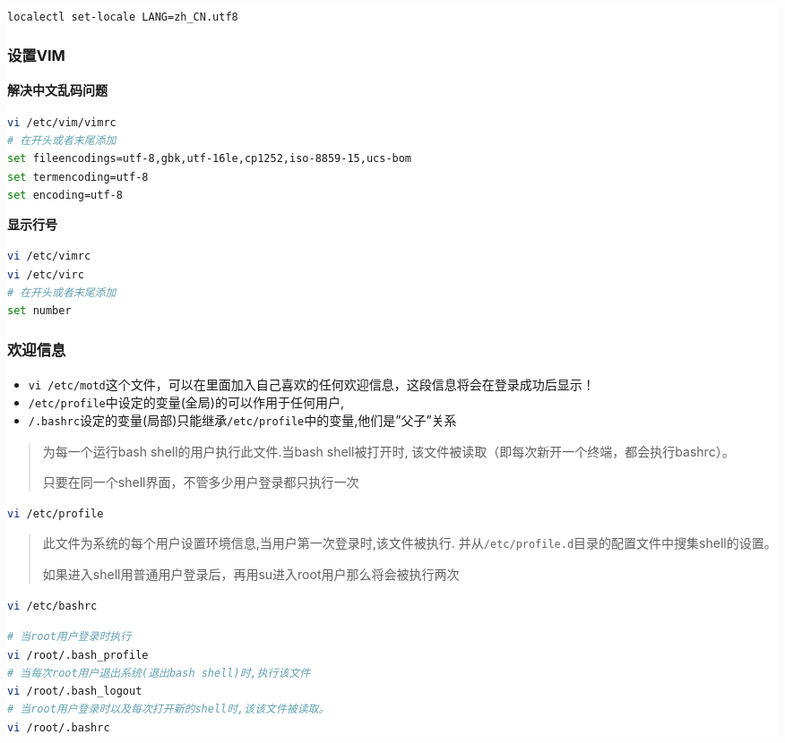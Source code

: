 ```bash
localectl set-locale LANG=zh_CN.utf8
```


### 设置VIM

**解决中文乱码问题**

```bash
vi /etc/vim/vimrc
# 在开头或者末尾添加
set fileencodings=utf-8,gbk,utf-16le,cp1252,iso-8859-15,ucs-bom
set termencoding=utf-8
set encoding=utf-8
```


**显示行号**

```bash
vi /etc/vimrc
vi /etc/virc
# 在开头或者末尾添加
set number
```



### 欢迎信息

- `vi /etc/motd`这个文件，可以在里面加入自己喜欢的任何欢迎信息，这段信息将会在登录成功后显示！
- `/etc/profile`中设定的变量(全局)的可以作用于任何用户,
- `/.bashrc`设定的变量(局部)只能继承`/etc/profile`中的变量,他们是”父子”关系


> 为每一个运行bash shell的用户执行此文件.当bash shell被打开时, 该文件被读取（即每次新开一个终端，都会执行bashrc）。
>
> 只要在同一个shell界面，不管多少用户登录都只执行一次

```bash
vi /etc/profile
```

> 此文件为系统的每个用户设置环境信息,当用户第一次登录时,该文件被执行. 并从`/etc/profile.d`目录的配置文件中搜集shell的设置。
>
> 如果进入shell用普通用户登录后，再用su进入root用户那么将会被执行两次

```bash
vi /etc/bashrc
```

```bash
# 当root用户登录时执行
vi /root/.bash_profile
# 当每次root用户退出系统(退出bash shell)时,执行该文件
vi /root/.bash_logout
# 当root用户登录时以及每次打开新的shell时,该该文件被读取。
vi /root/.bashrc
```
